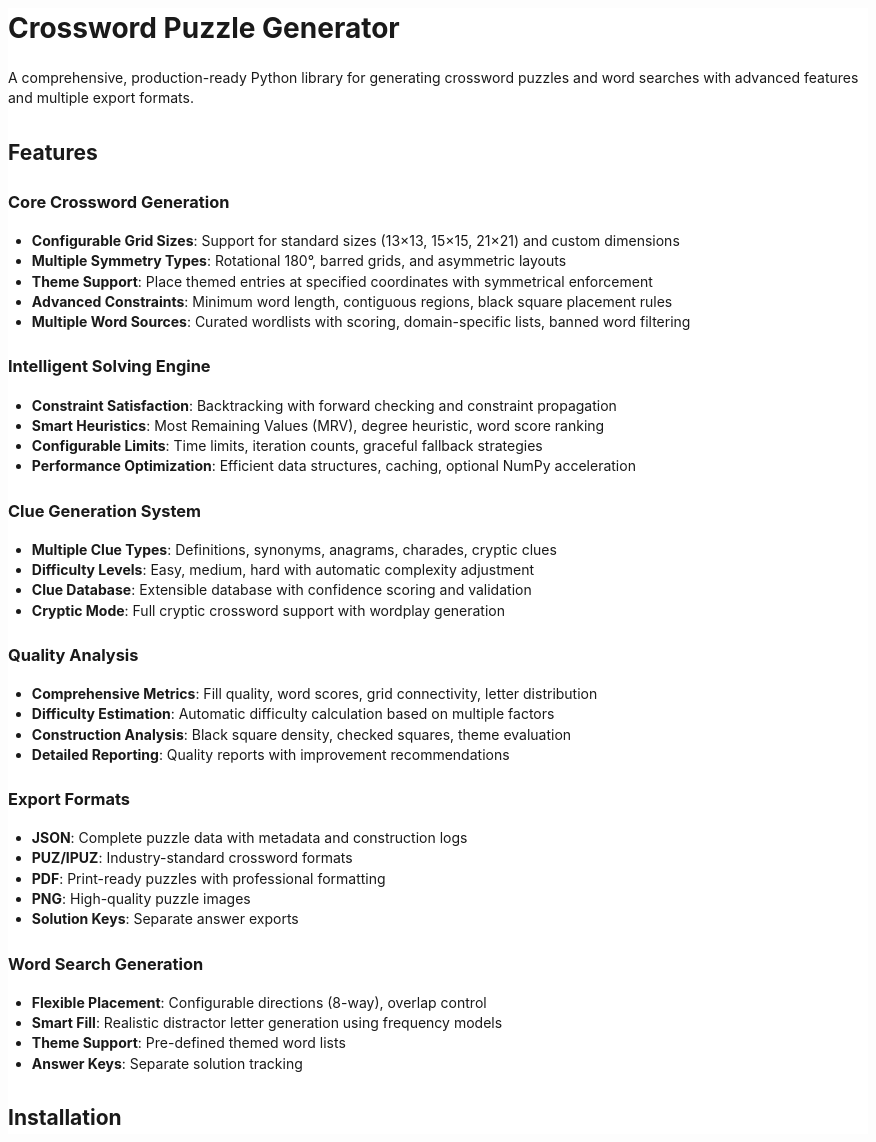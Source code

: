# Crossword Puzzle Generator

A comprehensive, production-ready Python library for generating crossword puzzles and word searches with advanced features and multiple export formats.

## Features

### Core Crossword Generation
- **Configurable Grid Sizes**: Support for standard sizes (13×13, 15×15, 21×21) and custom dimensions
- **Multiple Symmetry Types**: Rotational 180°, barred grids, and asymmetric layouts  
- **Theme Support**: Place themed entries at specified coordinates with symmetrical enforcement
- **Advanced Constraints**: Minimum word length, contiguous regions, black square placement rules
- **Multiple Word Sources**: Curated wordlists with scoring, domain-specific lists, banned word filtering

### Intelligent Solving Engine
- **Constraint Satisfaction**: Backtracking with forward checking and constraint propagation
- **Smart Heuristics**: Most Remaining Values (MRV), degree heuristic, word score ranking
- **Configurable Limits**: Time limits, iteration counts, graceful fallback strategies
- **Performance Optimization**: Efficient data structures, caching, optional NumPy acceleration

### Clue Generation System
- **Multiple Clue Types**: Definitions, synonyms, anagrams, charades, cryptic clues
- **Difficulty Levels**: Easy, medium, hard with automatic complexity adjustment
- **Clue Database**: Extensible database with confidence scoring and validation
- **Cryptic Mode**: Full cryptic crossword support with wordplay generation

### Quality Analysis
- **Comprehensive Metrics**: Fill quality, word scores, grid connectivity, letter distribution
- **Difficulty Estimation**: Automatic difficulty calculation based on multiple factors
- **Construction Analysis**: Black square density, checked squares, theme evaluation
- **Detailed Reporting**: Quality reports with improvement recommendations

### Export Formats
- **JSON**: Complete puzzle data with metadata and construction logs
- **PUZ/IPUZ**: Industry-standard crossword formats
- **PDF**: Print-ready puzzles with professional formatting
- **PNG**: High-quality puzzle images
- **Solution Keys**: Separate answer exports

### Word Search Generation
- **Flexible Placement**: Configurable directions (8-way), overlap control
- **Smart Fill**: Realistic distractor letter generation using frequency models
- **Theme Support**: Pre-defined themed word lists
- **Answer Keys**: Separate solution tracking

## Installation
